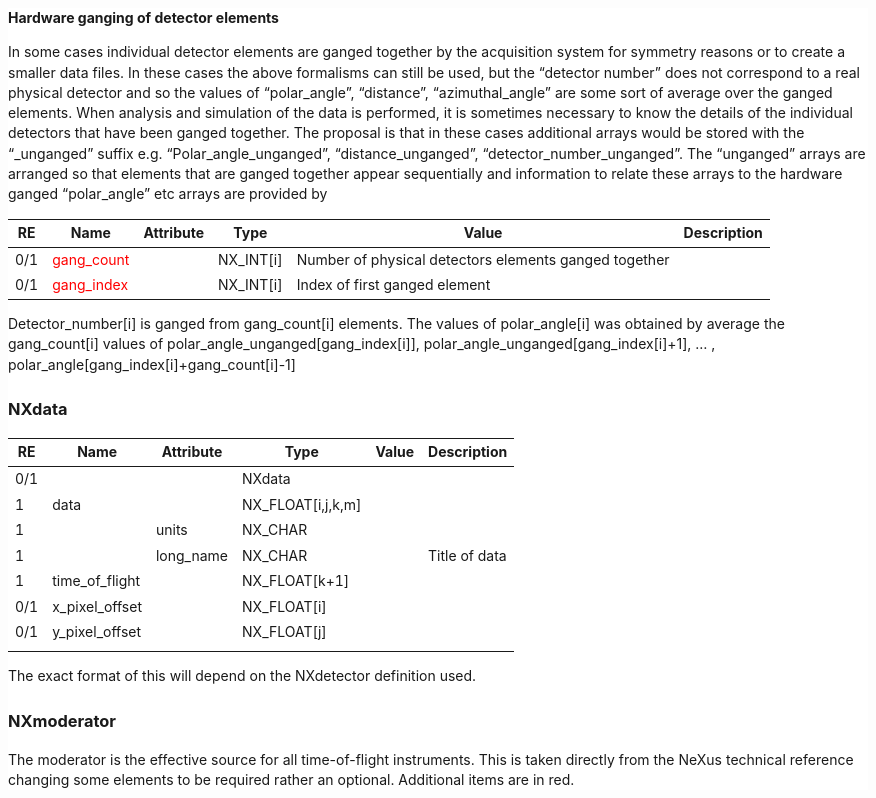 **Hardware ganging of detector elements**

In some cases individual detector elements are ganged together by the
acquisition system for symmetry reasons or to create a smaller data
files. In these cases the above formalisms can still be used, but the
“detector number” does not correspond to a real physical detector and so
the values of “polar\_angle”, “distance”, “azimuthal\_angle” are some
sort of average over the ganged elements. When analysis and simulation
of the data is performed, it is sometimes necessary to know the details
of the individual detectors that have been ganged together. The proposal
is that in these cases additional arrays would be stored with the
“\_unganged” suffix e.g. “Polar\_angle\_unganged”, “distance\_unganged”,
“detector\_number\_unganged”. The “unganged” arrays are arranged so that
elements that are ganged together appear sequentially and information to
relate these arrays to the hardware ganged “polar\_angle” etc arrays are
provided by

| RE  | Name                               | Attribute | Type         | Value                                                 | Description |
|-----|------------------------------------|-----------|--------------|-------------------------------------------------------|-------------|
| 0/1 | <font color=red>gang\_count</font> |           | NX\_INT\[i\] | Number of physical detectors elements ganged together |             |
| 0/1 | <font color=red>gang\_index</font> |           | NX\_INT\[i\] | Index of first ganged element                         |             |

Detector\_number\[i\] is ganged from gang\_count\[i\] elements. The
values of polar\_angle\[i\] was obtained by average the gang\_count\[i\]
values of polar\_angle\_unganged\[gang\_index\[i\]\],
polar\_angle\_unganged\[gang\_index\[i\]+1\], … ,
polar\_angle\[gang\_index\[i\]+gang\_count\[i\]-1\]

### NXdata

| RE  | Name             | Attribute  | Type                 | Value | Description   |
|-----|------------------|------------|----------------------|-------|---------------|
| 0/1 |                  |            | NXdata               |       |               |
| 1   | data             |            | NX\_FLOAT\[i,j,k,m\] |       |               |
| 1   |                  | units      | NX\_CHAR             |       |               |
| 1   |                  | long\_name | NX\_CHAR             |       | Title of data |
| 1   | time\_of\_flight |            | NX\_FLOAT\[k+1\]     |       |               |
| 0/1 | x\_pixel\_offset |            | NX\_FLOAT\[i\]       |       |               |
| 0/1 | y\_pixel\_offset |            | NX\_FLOAT\[j\]       |       |               |
||

The exact format of this will depend on the NXdetector definition used.

### NXmoderator

The moderator is the effective source for all time-of-flight
instruments. This is taken directly from the NeXus technical reference
changing some elements to be required rather an optional. Additional
items are in red.
